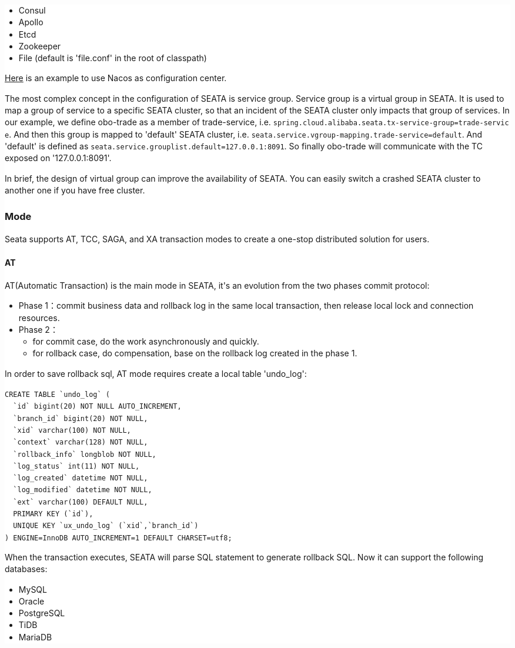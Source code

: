 * Consul
* Apollo
* Etcd
* Zookeeper
* File (default is 'file.conf' in the root of classpath)

[Here](https://github.com/alibaba/spring-cloud-alibaba/blob/2021.x/spring-cloud-alibaba-examples/seata-example/business-service/src/main/resources/application.yml) is an example to use Nacos as configuration center.

The most complex concept in the configuration of SEATA is service group.
Service group is a virtual group in SEATA. It is used to map a group of service to a specific SEATA cluster, so that an incident of the SEATA cluster only impacts that group of services.
In our example, we define obo-trade as a member of trade-service, i.e. `spring.cloud.alibaba.seata.tx-service-group=trade-service`.
And then this group is mapped to 'default' SEATA cluster, i.e. `seata.service.vgroup-mapping.trade-service=default`.
And 'default' is defined as `seata.service.grouplist.default=127.0.0.1:8091`. 
So finally obo-trade will communicate with the TC exposed on '127.0.0.1:8091'.

In brief, the design of virtual group can improve the availability of SEATA. You can easily switch a crashed SEATA cluster to another one if you have free cluster. 

### Mode
Seata supports AT, TCC, SAGA, and XA transaction modes to create a one-stop distributed solution for users.
#### AT
AT(Automatic Transaction) is the main mode in SEATA, it's an evolution from the two phases commit protocol:
* Phase 1：commit business data and rollback log in the same local transaction, then release local lock and connection resources.
* Phase 2：
  * for commit case, do the work asynchronously and quickly.
  * for rollback case, do compensation, base on the rollback log created in the phase 1.

In order to save rollback sql, AT mode requires create a local table 'undo_log':
```roomsql
CREATE TABLE `undo_log` (
  `id` bigint(20) NOT NULL AUTO_INCREMENT,
  `branch_id` bigint(20) NOT NULL,
  `xid` varchar(100) NOT NULL,
  `context` varchar(128) NOT NULL,
  `rollback_info` longblob NOT NULL,
  `log_status` int(11) NOT NULL,
  `log_created` datetime NOT NULL,
  `log_modified` datetime NOT NULL,
  `ext` varchar(100) DEFAULT NULL,
  PRIMARY KEY (`id`),
  UNIQUE KEY `ux_undo_log` (`xid`,`branch_id`)
) ENGINE=InnoDB AUTO_INCREMENT=1 DEFAULT CHARSET=utf8;
```
When the transaction executes, SEATA will parse SQL statement to generate rollback SQL. Now it can support the following databases:
* MySQL
* Oracle
* PostgreSQL
* TiDB
* MariaDB
